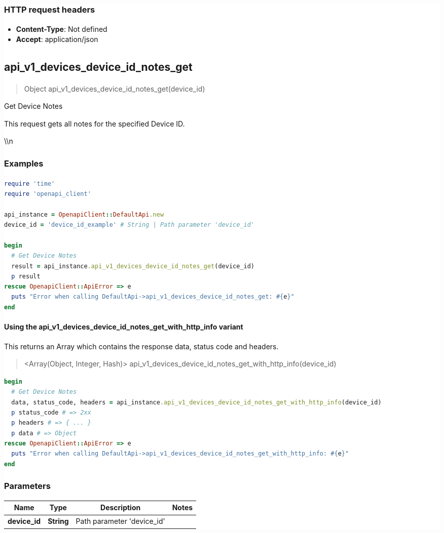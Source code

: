 ### HTTP request headers

- **Content-Type**: Not defined
- **Accept**: application/json


## api_v1_devices_device_id_notes_get

> Object api_v1_devices_device_id_notes_get(device_id)

Get Device Notes

<p>This request gets all notes for the specified Device ID.</p>\\n

### Examples

```ruby
require 'time'
require 'openapi_client'

api_instance = OpenapiClient::DefaultApi.new
device_id = 'device_id_example' # String | Path parameter 'device_id'

begin
  # Get Device Notes
  result = api_instance.api_v1_devices_device_id_notes_get(device_id)
  p result
rescue OpenapiClient::ApiError => e
  puts "Error when calling DefaultApi->api_v1_devices_device_id_notes_get: #{e}"
end
```

#### Using the api_v1_devices_device_id_notes_get_with_http_info variant

This returns an Array which contains the response data, status code and headers.

> <Array(Object, Integer, Hash)> api_v1_devices_device_id_notes_get_with_http_info(device_id)

```ruby
begin
  # Get Device Notes
  data, status_code, headers = api_instance.api_v1_devices_device_id_notes_get_with_http_info(device_id)
  p status_code # => 2xx
  p headers # => { ... }
  p data # => Object
rescue OpenapiClient::ApiError => e
  puts "Error when calling DefaultApi->api_v1_devices_device_id_notes_get_with_http_info: #{e}"
end
```

### Parameters

| Name | Type | Description | Notes |
| ---- | ---- | ----------- | ----- |
| **device_id** | **String** | Path parameter &#39;device_id&#39; |  |
